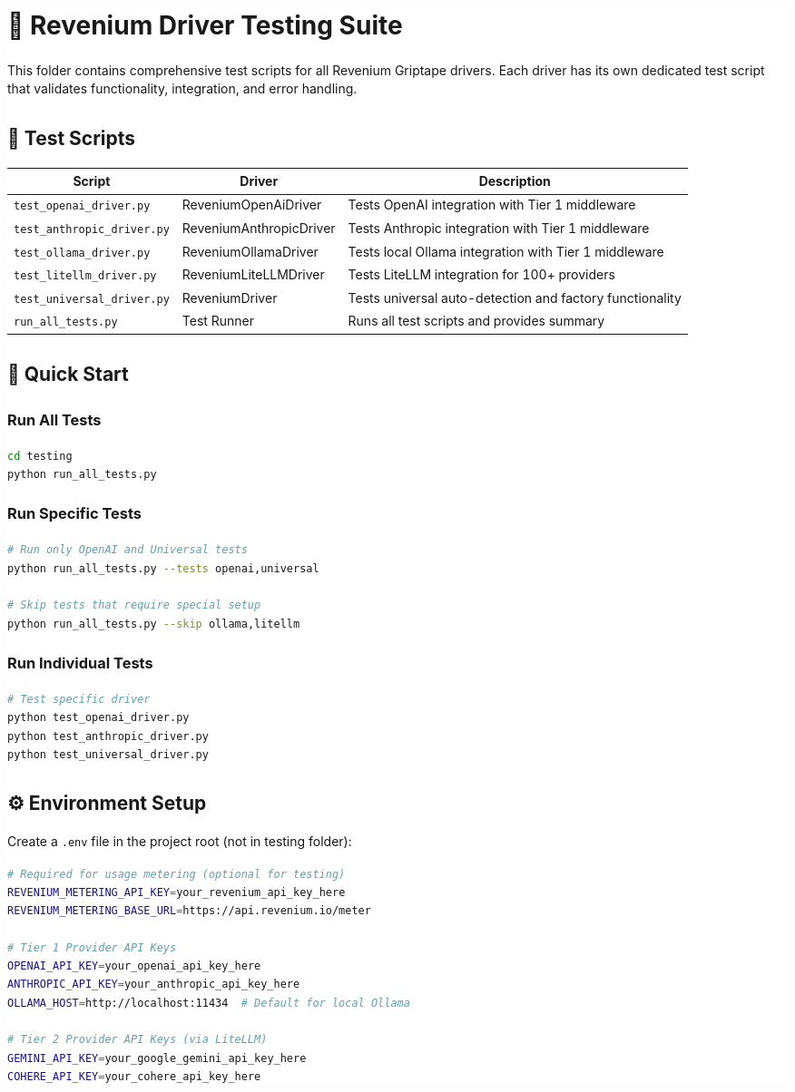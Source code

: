 # 🧪 Revenium Driver Testing Suite

This folder contains comprehensive test scripts for all Revenium Griptape drivers. Each driver has its own dedicated test script that validates functionality, integration, and error handling.

## 📁 Test Scripts

| Script | Driver | Description |
|--------|--------|-------------|
| `test_openai_driver.py` | ReveniumOpenAiDriver | Tests OpenAI integration with Tier 1 middleware |
| `test_anthropic_driver.py` | ReveniumAnthropicDriver | Tests Anthropic integration with Tier 1 middleware |
| `test_ollama_driver.py` | ReveniumOllamaDriver | Tests local Ollama integration with Tier 1 middleware |
| `test_litellm_driver.py` | ReveniumLiteLLMDriver | Tests LiteLLM integration for 100+ providers |
| `test_universal_driver.py` | ReveniumDriver | Tests universal auto-detection and factory functionality |
| `run_all_tests.py` | Test Runner | Runs all test scripts and provides summary |

## 🚀 Quick Start

### Run All Tests
```bash
cd testing
python run_all_tests.py
```

### Run Specific Tests
```bash
# Run only OpenAI and Universal tests
python run_all_tests.py --tests openai,universal

# Skip tests that require special setup
python run_all_tests.py --skip ollama,litellm
```

### Run Individual Tests
```bash
# Test specific driver
python test_openai_driver.py
python test_anthropic_driver.py
python test_universal_driver.py
```

## ⚙️ Environment Setup

Create a `.env` file in the project root (not in testing folder):

```bash
# Required for usage metering (optional for testing)
REVENIUM_METERING_API_KEY=your_revenium_api_key_here
REVENIUM_METERING_BASE_URL=https://api.revenium.io/meter

# Tier 1 Provider API Keys
OPENAI_API_KEY=your_openai_api_key_here
ANTHROPIC_API_KEY=your_anthropic_api_key_here
OLLAMA_HOST=http://localhost:11434  # Default for local Ollama

# Tier 2 Provider API Keys (via LiteLLM)
GEMINI_API_KEY=your_google_gemini_api_key_here
COHERE_API_KEY=your_cohere_api_key_here
```